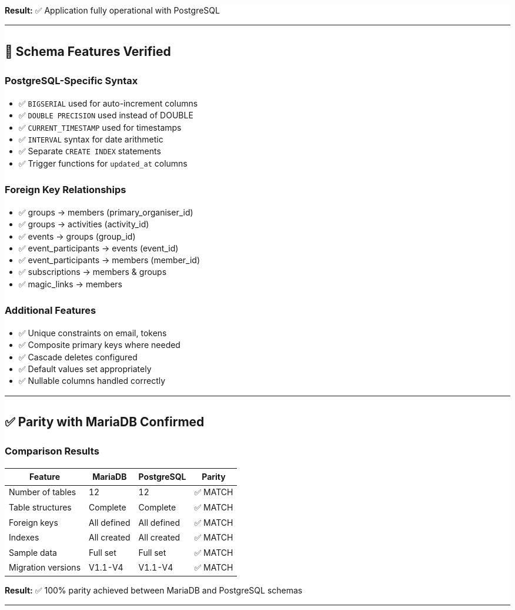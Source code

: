 **Result:** ✅ Application fully operational with PostgreSQL

---

## 🎨 Schema Features Verified

### PostgreSQL-Specific Syntax
- ✅ `BIGSERIAL` used for auto-increment columns
- ✅ `DOUBLE PRECISION` used instead of DOUBLE
- ✅ `CURRENT_TIMESTAMP` used for timestamps
- ✅ `INTERVAL` syntax for date arithmetic
- ✅ Separate `CREATE INDEX` statements
- ✅ Trigger functions for `updated_at` columns

### Foreign Key Relationships
- ✅ groups → members (primary_organiser_id)
- ✅ groups → activities (activity_id)
- ✅ events → groups (group_id)
- ✅ event_participants → events (event_id)
- ✅ event_participants → members (member_id)
- ✅ subscriptions → members & groups
- ✅ magic_links → members

### Additional Features
- ✅ Unique constraints on email, tokens
- ✅ Composite primary keys where needed
- ✅ Cascade deletes configured
- ✅ Default values set appropriately
- ✅ Nullable columns handled correctly

---

## ✅ Parity with MariaDB Confirmed

### Comparison Results

| Feature | MariaDB | PostgreSQL | Parity |
|---------|---------|------------|--------|
| Number of tables | 12 | 12 | ✅ MATCH |
| Table structures | Complete | Complete | ✅ MATCH |
| Foreign keys | All defined | All defined | ✅ MATCH |
| Indexes | All created | All created | ✅ MATCH |
| Sample data | Full set | Full set | ✅ MATCH |
| Migration versions | V1.1-V4 | V1.1-V4 | ✅ MATCH |

**Result:** ✅ 100% parity achieved between MariaDB and PostgreSQL schemas

---